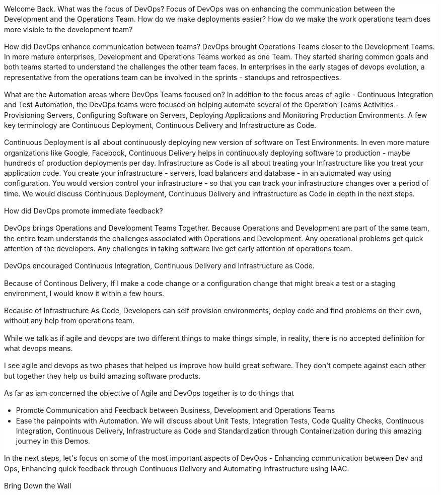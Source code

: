 Welcome Back. What was the focus of DevOps? Focus of DevOps was on enhancing the communication between the Development and the Operations Team. How do we make deployments easier? How do we make the work operations team does more visible to the development team?

How did DevOps enhance communication between teams? DevOps brought Operations Teams closer to the Development Teams. In more mature enterprises, Development and Operations Teams worked as one Team. They started sharing common goals and both teams started to understand the challenges the other team faces. In enterprises in the early stages of devops evolution, a representative from the operations team can be involved in the sprints - standups and retrospectives.

What are the Automation areas where DevOps Teams focused on? In addition to the focus areas of agile - Continuous Integration and Test Automation, the DevOps teams were focused on helping automate several of the Operation Teams Activities - Provisioning Servers, Configuring Software on Servers, Deploying Applications and Monitoring Production Environments. A few key terminology are Continuous Deployment, Continuous Delivery and Infrastructure as Code. 

Continuous Deployment is all about continuously deploying new version of software on Test Environments. In even more mature organizations like Google, Facebook, Continuous Delivery helps in continuously deploying software to production - maybe hundreds of production deployments per day. Infrastructure as Code is all about treating your Infrastructure like you treat your application code. You create your infrastructure - servers, load balancers and database - in an automated way using configuration. You would version control your infrastructure - so that you can track your infrastructure changes over a period of time. We would discuss Continuous Deployment, Continuous Delivery and Infrastructure as Code in depth in the next steps. 

How did DevOps promote immediate feedback? 

DevOps brings Operations and Development Teams Together. Because Operations and Development are part of the same team, the entire team understands the challenges associated with Operations and Development. Any operational problems get quick attention of the developers. Any challenges in taking software live get early attention of operations team.

DevOps encouraged Continuous Integration, Continuous Delivery and Infrastructure as Code.

Because of Continous Delivery, If I make a code change or a configuration change that might break a test or a staging environment, I would know it within a few hours.

Because of Infrastructure As Code, Developers can self provision environments, deploy code and find problems on their own, without any help from operations team. 

While we talk as if agile and devops are two different things to make things simple, in reality, there is no accepted definition for what devops means. 

I see agile and devops as two phases that helped us improve how build great software. They don't compete against each other but together they help us build amazing software products.

As far as iam concerned the objective of Agile and DevOps together is to do things that 
- Promote Communication and Feedback between Business, Development and Operations Teams
- Ease the painpoints with Automation. We will discuss about Unit Tests, Integration Tests, Code Quality Checks, Continuous Integration, Continuous Delivery, Infrastructure as Code and Standardization through Containerization during this amazing journey in this Demos.

In the next steps, let's focus on some of the most important aspects of DevOps - Enhancing communication between Dev and Ops, Enhancing quick feedback through Continuous Delivery and Automating Infrastructure using IAAC.

Bring Down the Wall
